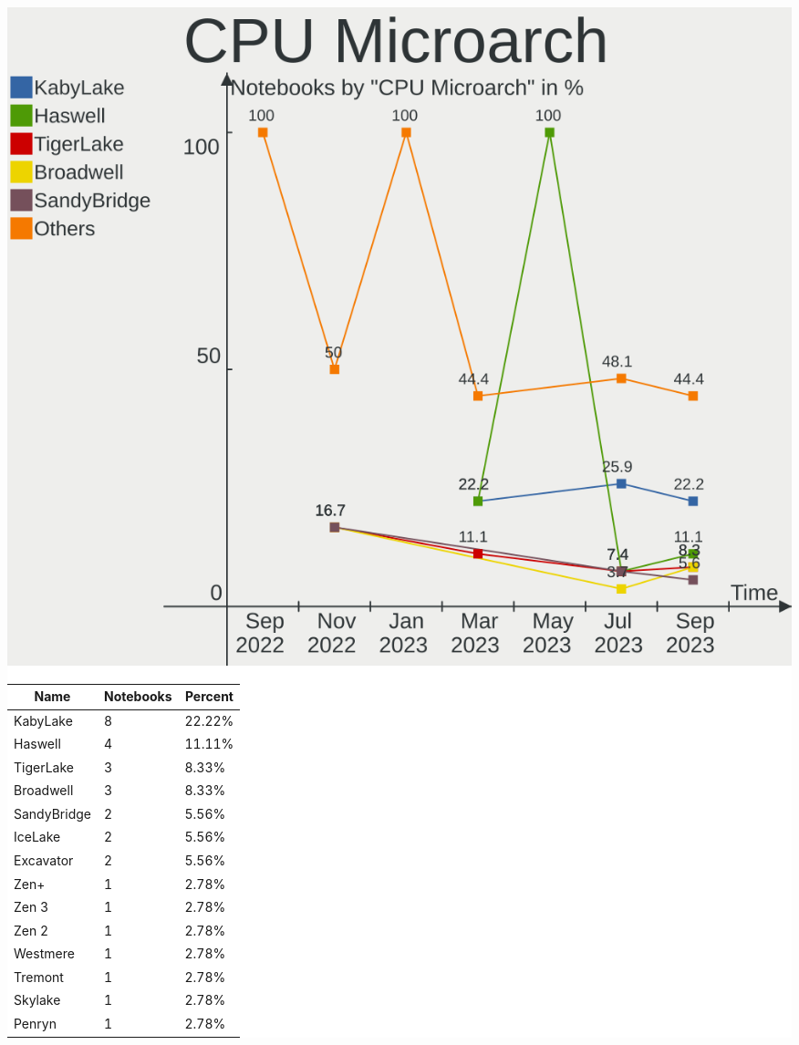 ![CPU Microarch](./images/line_chart/cpu_microarch.svg)

| Name             | Notebooks | Percent |
|------------------|-----------|---------|
| KabyLake         | 8         | 22.22%  |
| Haswell          | 4         | 11.11%  |
| TigerLake        | 3         | 8.33%   |
| Broadwell        | 3         | 8.33%   |
| SandyBridge      | 2         | 5.56%   |
| IceLake          | 2         | 5.56%   |
| Excavator        | 2         | 5.56%   |
| Zen+             | 1         | 2.78%   |
| Zen 3            | 1         | 2.78%   |
| Zen 2            | 1         | 2.78%   |
| Westmere         | 1         | 2.78%   |
| Tremont          | 1         | 2.78%   |
| Skylake          | 1         | 2.78%   |
| Penryn           | 1         | 2.78%   |